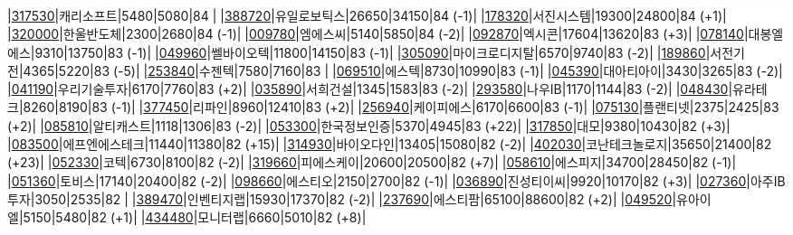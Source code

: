 |[317530](https://finance.daum.net/quotes/A317530)|캐리소프트|5480|5080|84 |
|[388720](https://finance.daum.net/quotes/A388720)|유일로보틱스|26650|34150|84 (-1)|
|[178320](https://finance.daum.net/quotes/A178320)|서진시스템|19300|24800|84 (+1)|
|[320000](https://finance.daum.net/quotes/A320000)|한울반도체|2300|2680|84 (-1)|
|[009780](https://finance.daum.net/quotes/A009780)|엠에스씨|5140|5850|84 (-2)|
|[092870](https://finance.daum.net/quotes/A092870)|엑시콘|17604|13620|83 (+3)|
|[078140](https://finance.daum.net/quotes/A078140)|대봉엘에스|9310|13750|83 (-1)|
|[049960](https://finance.daum.net/quotes/A049960)|쎌바이오텍|11800|14150|83 (-1)|
|[305090](https://finance.daum.net/quotes/A305090)|마이크로디지탈|6570|9740|83 (-2)|
|[189860](https://finance.daum.net/quotes/A189860)|서전기전|4365|5220|83 (-5)|
|[253840](https://finance.daum.net/quotes/A253840)|수젠텍|7580|7160|83 |
|[069510](https://finance.daum.net/quotes/A069510)|에스텍|8730|10990|83 (-1)|
|[045390](https://finance.daum.net/quotes/A045390)|대아티아이|3430|3265|83 (-2)|
|[041190](https://finance.daum.net/quotes/A041190)|우리기술투자|6170|7760|83 (+2)|
|[035890](https://finance.daum.net/quotes/A035890)|서희건설|1345|1583|83 (-2)|
|[293580](https://finance.daum.net/quotes/A293580)|나우IB|1170|1144|83 (-2)|
|[048430](https://finance.daum.net/quotes/A048430)|유라테크|8260|8190|83 (-1)|
|[377450](https://finance.daum.net/quotes/A377450)|리파인|8960|12410|83 (+2)|
|[256940](https://finance.daum.net/quotes/A256940)|케이피에스|6170|6600|83 (-1)|
|[075130](https://finance.daum.net/quotes/A075130)|플랜티넷|2375|2425|83 (+2)|
|[085810](https://finance.daum.net/quotes/A085810)|알티캐스트|1118|1306|83 (-2)|
|[053300](https://finance.daum.net/quotes/A053300)|한국정보인증|5370|4945|83 (+22)|
|[317850](https://finance.daum.net/quotes/A317850)|대모|9380|10430|82 (+3)|
|[083500](https://finance.daum.net/quotes/A083500)|에프엔에스테크|11440|11380|82 (+15)|
|[314930](https://finance.daum.net/quotes/A314930)|바이오다인|13405|15080|82 (-2)|
|[402030](https://finance.daum.net/quotes/A402030)|코난테크놀로지|35650|21400|82 (+23)|
|[052330](https://finance.daum.net/quotes/A052330)|코텍|6730|8100|82 (-2)|
|[319660](https://finance.daum.net/quotes/A319660)|피에스케이|20600|20500|82 (+7)|
|[058610](https://finance.daum.net/quotes/A058610)|에스피지|34700|28450|82 (-1)|
|[051360](https://finance.daum.net/quotes/A051360)|토비스|17140|20400|82 (-2)|
|[098660](https://finance.daum.net/quotes/A098660)|에스티오|2150|2700|82 (-1)|
|[036890](https://finance.daum.net/quotes/A036890)|진성티이씨|9920|10170|82 (+3)|
|[027360](https://finance.daum.net/quotes/A027360)|아주IB투자|3050|2535|82 |
|[389470](https://finance.daum.net/quotes/A389470)|인벤티지랩|15930|17370|82 (-2)|
|[237690](https://finance.daum.net/quotes/A237690)|에스티팜|65100|88600|82 (+2)|
|[049520](https://finance.daum.net/quotes/A049520)|유아이엘|5150|5480|82 (+1)|
|[434480](https://finance.daum.net/quotes/A434480)|모니터랩|6660|5010|82 (+8)|
